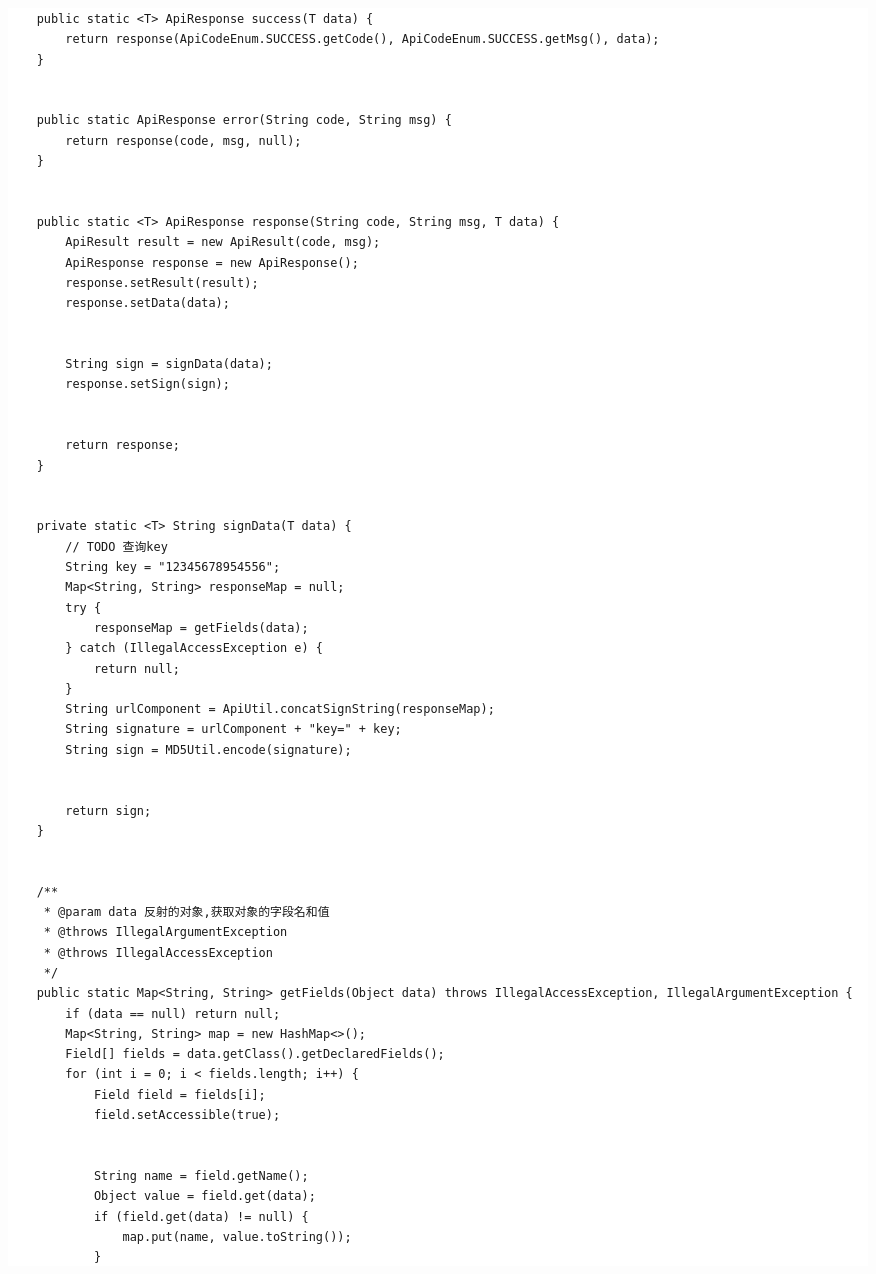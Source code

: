```
    public static <T> ApiResponse success(T data) {
        return response(ApiCodeEnum.SUCCESS.getCode(), ApiCodeEnum.SUCCESS.getMsg(), data);
    }


    public static ApiResponse error(String code, String msg) {
        return response(code, msg, null);
    }


    public static <T> ApiResponse response(String code, String msg, T data) {
        ApiResult result = new ApiResult(code, msg);
        ApiResponse response = new ApiResponse();
        response.setResult(result);
        response.setData(data);


        String sign = signData(data);
        response.setSign(sign);


        return response;
    }


    private static <T> String signData(T data) {
        // TODO 查询key
        String key = "12345678954556";
        Map<String, String> responseMap = null;
        try {
            responseMap = getFields(data);
        } catch (IllegalAccessException e) {
            return null;
        }
        String urlComponent = ApiUtil.concatSignString(responseMap);
        String signature = urlComponent + "key=" + key;
        String sign = MD5Util.encode(signature);


        return sign;
    }


    /**
     * @param data 反射的对象,获取对象的字段名和值
     * @throws IllegalArgumentException
     * @throws IllegalAccessException
     */
    public static Map<String, String> getFields(Object data) throws IllegalAccessException, IllegalArgumentException {
        if (data == null) return null;
        Map<String, String> map = new HashMap<>();
        Field[] fields = data.getClass().getDeclaredFields();
        for (int i = 0; i < fields.length; i++) {
            Field field = fields[i];
            field.setAccessible(true);


            String name = field.getName();
            Object value = field.get(data);
            if (field.get(data) != null) {
                map.put(name, value.toString());
            }
```